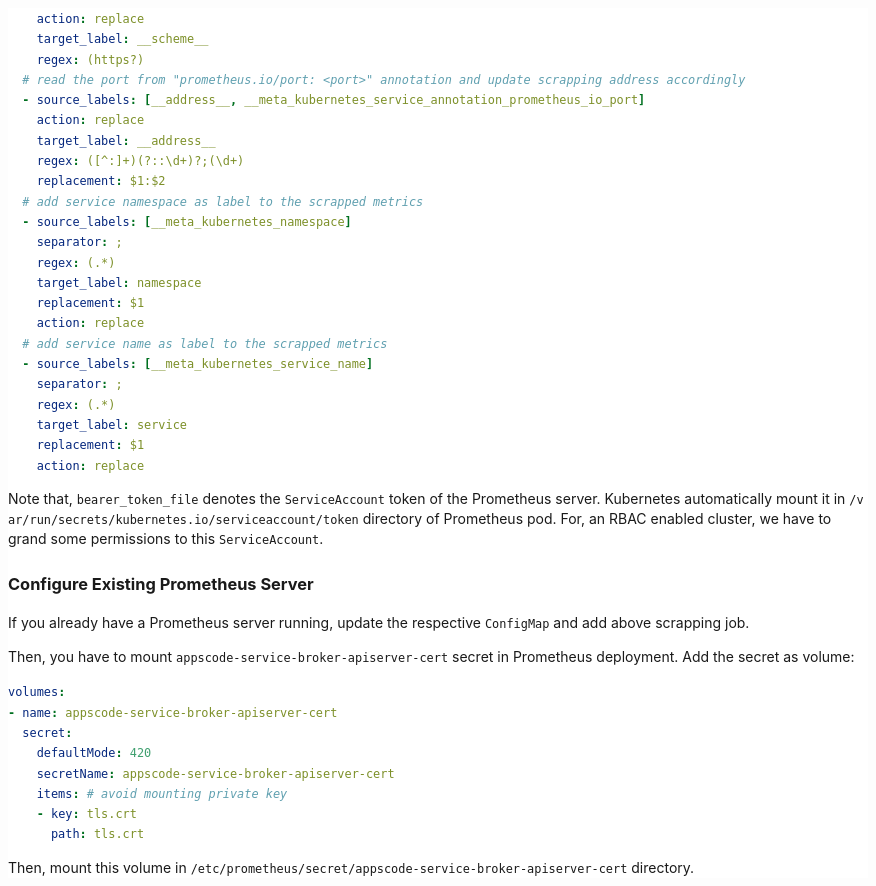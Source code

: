 ```yaml
    action: replace
    target_label: __scheme__
    regex: (https?)
  # read the port from "prometheus.io/port: <port>" annotation and update scrapping address accordingly
  - source_labels: [__address__, __meta_kubernetes_service_annotation_prometheus_io_port]
    action: replace
    target_label: __address__
    regex: ([^:]+)(?::\d+)?;(\d+)
    replacement: $1:$2
  # add service namespace as label to the scrapped metrics
  - source_labels: [__meta_kubernetes_namespace]
    separator: ;
    regex: (.*)
    target_label: namespace
    replacement: $1
    action: replace
  # add service name as label to the scrapped metrics
  - source_labels: [__meta_kubernetes_service_name]
    separator: ;
    regex: (.*)
    target_label: service
    replacement: $1
    action: replace
```

Note that, `bearer_token_file` denotes the `ServiceAccount` token of the Prometheus server. Kubernetes automatically mount it in `/var/run/secrets/kubernetes.io/serviceaccount/token` directory of Prometheus pod. For, an RBAC enabled cluster, we have to grand some permissions to this `ServiceAccount`.

### Configure Existing Prometheus Server

If you already have a Prometheus server running, update the respective `ConfigMap` and add above scrapping job.

Then, you have to mount `appscode-service-broker-apiserver-cert` secret in Prometheus deployment. Add the secret as volume:

```yaml
volumes:
- name: appscode-service-broker-apiserver-cert
  secret:
    defaultMode: 420
    secretName: appscode-service-broker-apiserver-cert
    items: # avoid mounting private key
    - key: tls.crt
      path: tls.crt
```

Then, mount this volume in `/etc/prometheus/secret/appscode-service-broker-apiserver-cert` directory.
